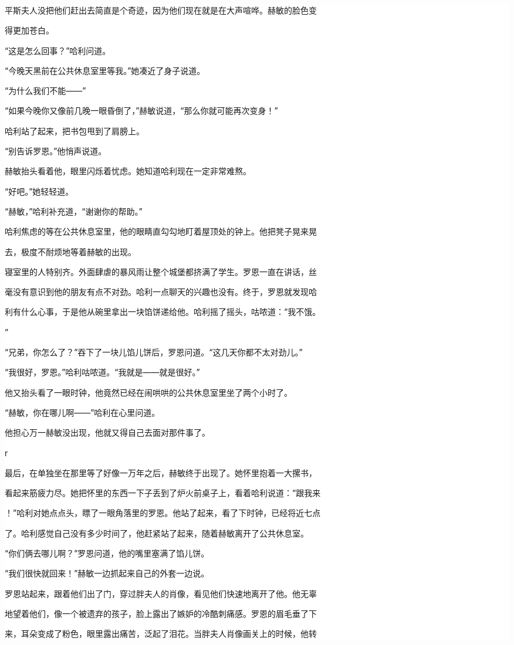 平斯夫人没把他们赶出去简直是个奇迹，因为他们现在就是在大声喧哗。赫敏的脸色变

得更加苍白。

“这是怎么回事？”哈利问道。

“今晚天黑前在公共休息室里等我。”她凑近了身子说道。

“为什么我们不能——”

“如果今晚你又像前几晚一眼昏倒了，”赫敏说道，“那么你就可能再次变身！”

哈利站了起来，把书包甩到了肩膀上。

“别告诉罗恩。”他悄声说道。

赫敏抬头看着他，眼里闪烁着忧虑。她知道哈利现在一定非常难熬。

“好吧。”她轻轻道。

“赫敏，”哈利补充道，“谢谢你的帮助。”



哈利焦虑的等在公共休息室里，他的眼睛直勾勾地盯着屋顶处的钟上。他把凳子晃来晃

去，极度不耐烦地等着赫敏的出现。

寝室里的人特别齐。外面肆虐的暴风雨让整个城堡都挤满了学生。罗恩一直在讲话，丝

毫没有意识到他的朋友有点不对劲。哈利一点聊天的兴趣也没有。终于，罗恩就发现哈

利有什么心事，于是他从碗里拿出一块馅饼递给他。哈利摇了摇头，咕哝道：“我不饿。

”

“兄弟，你怎么了？”吞下了一块儿馅儿饼后，罗恩问道。“这几天你都不太对劲儿。”

“我很好，罗恩。”哈利咕哝道。“我就是——就是很好。”

他又抬头看了一眼时钟，他竟然已经在闹哄哄的公共休息室里坐了两个小时了。

“赫敏，你在哪儿啊——”哈利在心里问道。

他担心万一赫敏没出现，他就又得自己去面对那件事了。

r

最后，在单独坐在那里等了好像一万年之后，赫敏终于出现了。她怀里抱着一大摞书，

看起来筋疲力尽。她把怀里的东西一下子丢到了炉火前桌子上，看着哈利说道：“跟我来

！”哈利对她点点头，瞟了一眼角落里的罗恩。他站了起来，看了下时钟，已经将近七点

了。哈利感觉自己没有多少时间了，他赶紧站了起来，随着赫敏离开了公共休息室。

“你们俩去哪儿啊？”罗恩问道，他的嘴里塞满了馅儿饼。

“我们很快就回来！”赫敏一边抓起来自己的外套一边说。

罗恩站起来，跟着他们出了门，穿过胖夫人的肖像，看见他们快速地离开了他。他无辜

地望着他们，像一个被遗弃的孩子，脸上露出了嫉妒的冷酷刺痛感。罗恩的眉毛垂了下

来，耳朵变成了粉色，眼里露出痛苦，泛起了泪花。当胖夫人肖像画关上的时候，他转
